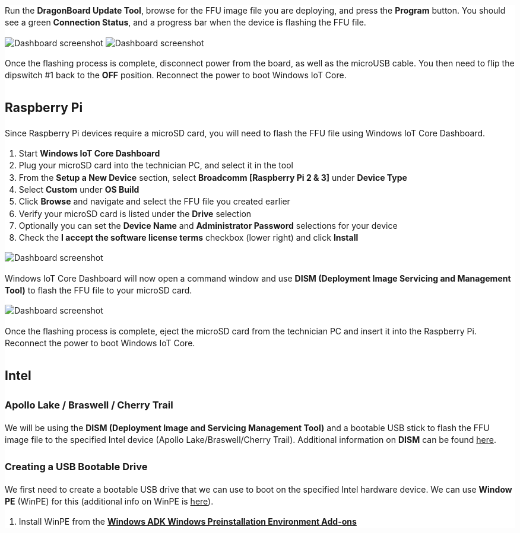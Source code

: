 Run the **DragonBoard Update Tool**, browse for the FFU image file you are deploying, and press the **Program** button. You should see a green **Connection Status**, and a progress bar when the device is flashing the FFU file.

![Dashboard screenshot](../../media/ManufacturingGuide/DragonBoardUpdateTool1.jpg)
![Dashboard screenshot](../../media/ManufacturingGuide/DragonBoardUpdateTool2.jpg)

Once the flashing process is complete, disconnect power from the board, as well as the microUSB cable. You then need to flip the dipswitch #1 back to the **OFF** position. Reconnect the power to boot Windows IoT Core.

## Raspberry Pi
Since Raspberry Pi devices require a microSD card, you will need to flash the FFU file using Windows IoT Core Dashboard.

1. Start **Windows IoT Core Dashboard**
2. Plug your microSD card into the technician PC, and select it in the tool
3. From the **Setup a New Device** section, select **Broadcomm [Raspberry Pi 2 & 3]** under **Device Type**
4. Select **Custom** under **OS Build**
5. Click **Browse** and navigate and select the FFU file you created earlier
6. Verify your microSD card is listed under the **Drive** selection
7. Optionally you can set the **Device Name** and **Administrator Password** selections for your device
8. Check the **I accept the software license terms** checkbox (lower right) and click **Install**

![Dashboard screenshot](../../media/ManufacturingGuide/RpiFlashFFU.jpg)

Windows IoT Core Dashboard will now open a command window and use **DISM (Deployment Image Servicing and Management Tool)** to flash the FFU file to your microSD card.

![Dashboard screenshot](../../media/ManufacturingGuide/RpiFlashFFUDISM.jpg)

Once the flashing process is complete, eject the microSD card from the technician PC and insert it into the Raspberry Pi. Reconnect the power to boot Windows IoT Core.

## Intel
### Apollo Lake / Braswell / Cherry Trail
We will be using the **DISM (Deployment Image and Servicing Management Tool)** and a bootable USB stick to flash the FFU image file to the specified Intel device (Apollo Lake/Braswell/Cherry Trail). Additional information on **DISM** can be found [here](https://docs.microsoft.com/windows-hardware/manufacture/desktop/dism---deployment-image-servicing-and-management-technical-reference-for-windows).

### Creating a USB Bootable Drive
We first need to create a bootable USB drive that we can use to boot on the specified Intel hardware device. We can use **Window PE** (WinPE) for this (additional info on WinPE is [here](https://docs.microsoft.com/windows-hardware/manufacture/desktop/winpe-intro)).

1. Install WinPE from the **[Windows ADK Windows Preinstallation Environment Add-ons](https://docs.microsoft.com/windows-hardware/get-started/adk-install#winADK)**
